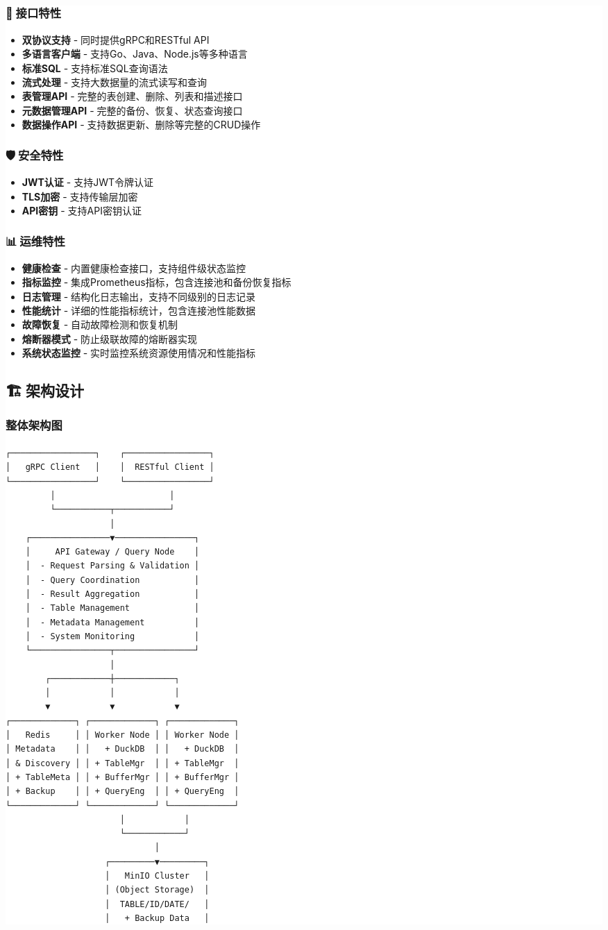 ### 🔌 接口特性
- **双协议支持** - 同时提供gRPC和RESTful API
- **多语言客户端** - 支持Go、Java、Node.js等多种语言
- **标准SQL** - 支持标准SQL查询语法
- **流式处理** - 支持大数据量的流式读写和查询
- **表管理API** - 完整的表创建、删除、列表和描述接口
- **元数据管理API** - 完整的备份、恢复、状态查询接口
- **数据操作API** - 支持数据更新、删除等完整的CRUD操作

### 🛡️ 安全特性
- **JWT认证** - 支持JWT令牌认证
- **TLS加密** - 支持传输层加密
- **API密钥** - 支持API密钥认证

### 📊 运维特性
- **健康检查** - 内置健康检查接口，支持组件级状态监控
- **指标监控** - 集成Prometheus指标，包含连接池和备份恢复指标
- **日志管理** - 结构化日志输出，支持不同级别的日志记录
- **性能统计** - 详细的性能指标统计，包含连接池性能数据
- **故障恢复** - 自动故障检测和恢复机制
- **熔断器模式** - 防止级联故障的熔断器实现
- **系统状态监控** - 实时监控系统资源使用情况和性能指标


## 🏗️ 架构设计

### 整体架构图

```
┌─────────────────┐    ┌─────────────────┐
│   gRPC Client   │    │  RESTful Client │
└─────────────────┘    └─────────────────┘
         │                       │
         └───────────┬───────────┘
                     │
    ┌────────────────▼────────────────┐
    │     API Gateway / Query Node    │
    │  - Request Parsing & Validation │
    │  - Query Coordination           │
    │  - Result Aggregation           │
    │  - Table Management             │
    │  - Metadata Management          │
    │  - System Monitoring            │
    └────────────────┬────────────────┘
                     │
        ┌────────────┼────────────┐
        │            │            │
        ▼            ▼            ▼
┌─────────────┐ ┌─────────────┐ ┌─────────────┐
│   Redis     │ │ Worker Node │ │ Worker Node │
│ Metadata    │ │   + DuckDB  │ │   + DuckDB  │
│ & Discovery │ │ + TableMgr  │ │ + TableMgr  │
│ + TableMeta │ │ + BufferMgr │ │ + BufferMgr │
│ + Backup    │ │ + QueryEng  │ │ + QueryEng  │
└─────────────┘ └─────────────┘ └─────────────┘
                       │            │
                       └────────────┘
                              │
                    ┌─────────▼─────────┐
                    │   MinIO Cluster   │
                    │ (Object Storage)  │
                    │  TABLE/ID/DATE/   │
                    │   + Backup Data   │
```
